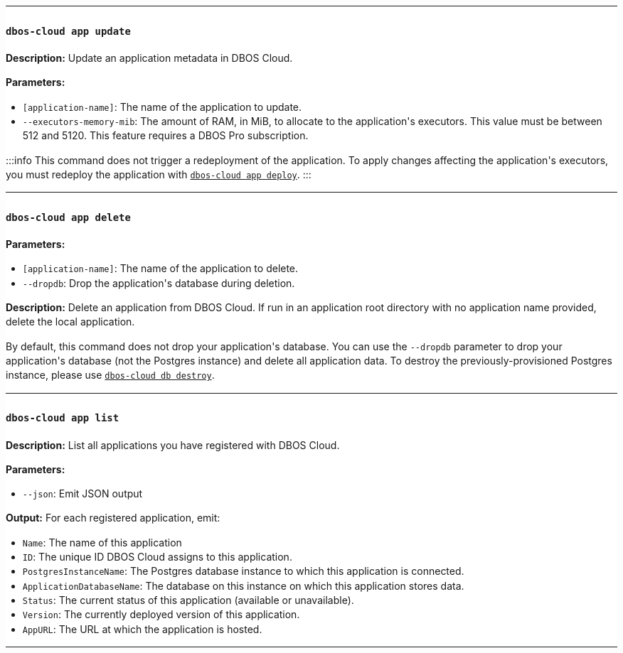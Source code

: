 
---

### `dbos-cloud app update`

**Description:**
Update an application metadata in DBOS Cloud.

**Parameters:**
- `[application-name]`: The name of the application to update.
- `--executors-memory-mib`: The amount of RAM, in MiB, to allocate to the application's executors. This value must be between 512 and 5120. This feature requires a DBOS Pro subscription.

:::info
This command does not trigger a redeployment of the application. To apply changes affecting the application's executors, you must redeploy the application with [`dbos-cloud app deploy`](#dbos-cloud-app-deploy).
:::

---

### `dbos-cloud app delete`

**Parameters:**
- `[application-name]`: The name of the application to delete.
- `--dropdb`: Drop the application's database during deletion.

**Description:**
Delete an application from DBOS Cloud.
If run in an application root directory with no application name provided, delete the local application.

By default, this command does not drop your application's database. You can use the `--dropdb` parameter to drop your application's database (not the Postgres instance) and delete all application data.
To destroy the previously-provisioned Postgres instance, please use [`dbos-cloud db destroy`](#dbos-cloud-db-destroy).

---

### `dbos-cloud app list`

**Description:**
List all applications you have registered with DBOS Cloud.

**Parameters:**
- `--json`: Emit JSON output

**Output:**
For each registered application, emit:
- `Name`: The name of this application
- `ID`: The unique ID DBOS Cloud assigns to this application.
- `PostgresInstanceName`: The Postgres database instance to which this application is connected.
- `ApplicationDatabaseName`: The database on this instance on which this application stores data.
- `Status`: The current status of this application (available or unavailable).
- `Version`: The currently deployed version of this application.
- `AppURL`: The URL at which the application is hosted.
---
